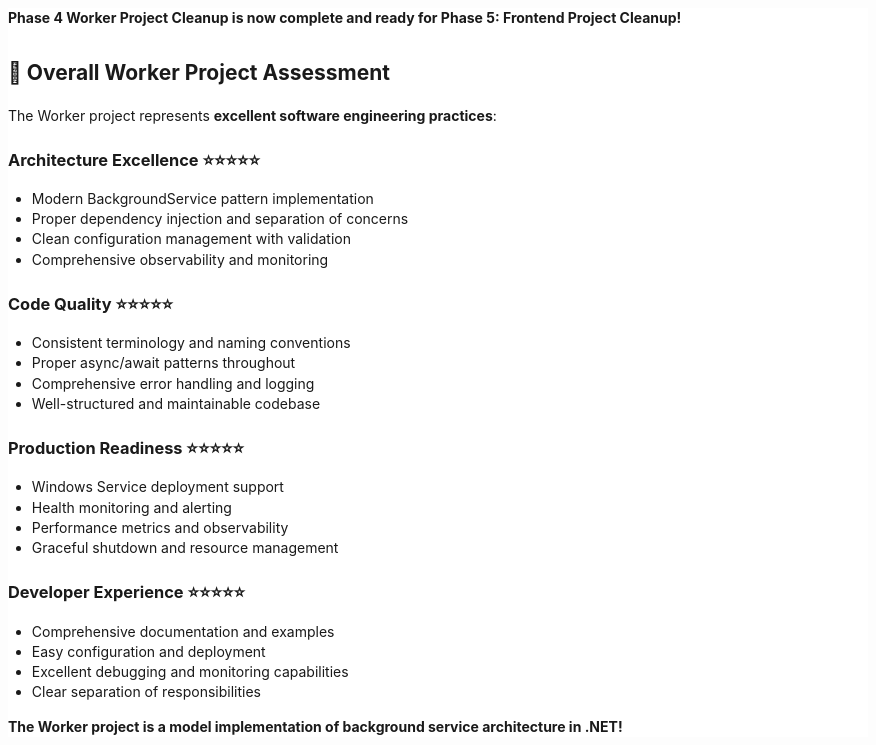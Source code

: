 **Phase 4 Worker Project Cleanup is now complete and ready for Phase 5: Frontend Project Cleanup!**

## 🎯 **Overall Worker Project Assessment**

The Worker project represents **excellent software engineering practices**:

### **Architecture Excellence** ⭐⭐⭐⭐⭐
- Modern BackgroundService pattern implementation
- Proper dependency injection and separation of concerns
- Clean configuration management with validation
- Comprehensive observability and monitoring

### **Code Quality** ⭐⭐⭐⭐⭐
- Consistent terminology and naming conventions
- Proper async/await patterns throughout
- Comprehensive error handling and logging
- Well-structured and maintainable codebase

### **Production Readiness** ⭐⭐⭐⭐⭐
- Windows Service deployment support
- Health monitoring and alerting
- Performance metrics and observability
- Graceful shutdown and resource management

### **Developer Experience** ⭐⭐⭐⭐⭐
- Comprehensive documentation and examples
- Easy configuration and deployment
- Excellent debugging and monitoring capabilities
- Clear separation of responsibilities

**The Worker project is a model implementation of background service architecture in .NET!**

